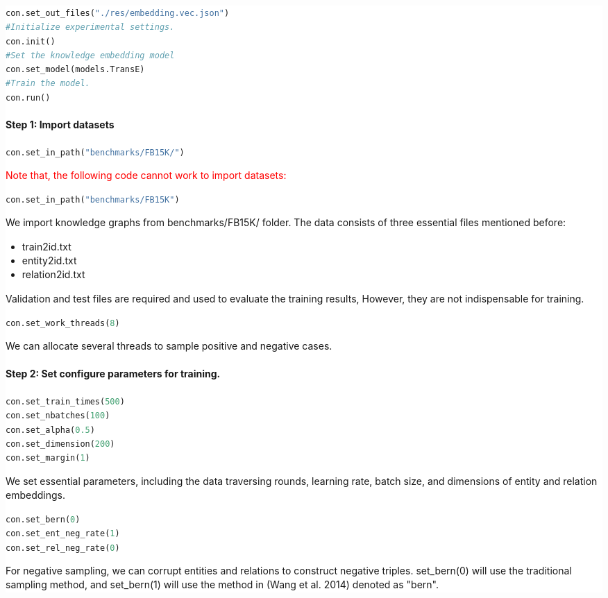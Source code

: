 ```python
con.set_out_files("./res/embedding.vec.json")
#Initialize experimental settings.
con.init()
#Set the knowledge embedding model
con.set_model(models.TransE)
#Train the model.
con.run()
```

#### Step 1: Import datasets

```python
con.set_in_path("benchmarks/FB15K/")
```

	
<font color="red">Note that, the following code cannot work to import datasets:</font>

```python
con.set_in_path("benchmarks/FB15K")
```
	
We import knowledge graphs from benchmarks/FB15K/ folder. The data consists of three essential files mentioned before:

*	train2id.txt
*	entity2id.txt
*	relation2id.txt

Validation and test files are required and used to evaluate the training results, However, they are not indispensable for training.

```python
con.set_work_threads(8)
```

We can allocate several threads to sample positive and negative cases.


#### Step 2: Set configure parameters for training.

```python
con.set_train_times(500)
con.set_nbatches(100)
con.set_alpha(0.5)
con.set_dimension(200)
con.set_margin(1)
```

We set essential parameters, including the data traversing rounds, learning rate, batch size, and dimensions of entity and relation embeddings.

```python
con.set_bern(0)
con.set_ent_neg_rate(1)
con.set_rel_neg_rate(0)
```

For negative sampling, we can corrupt entities and relations to construct negative triples. set\_bern(0) will use the traditional sampling method, and set\_bern(1) will use the method in (Wang et al. 2014) denoted as "bern".
